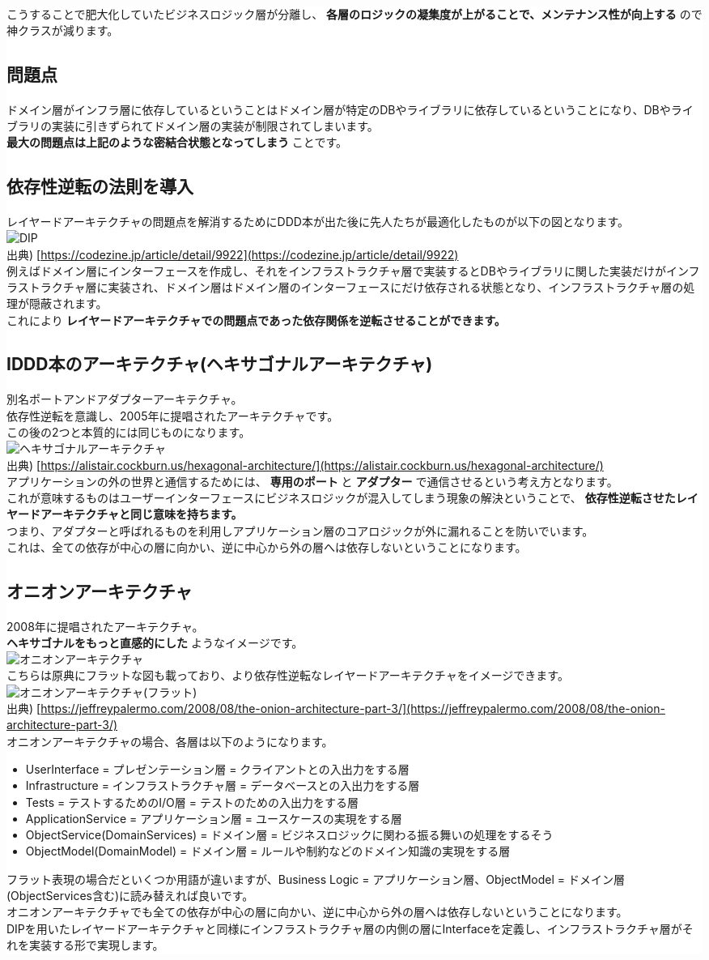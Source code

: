 こうすることで肥大化していたビジネスロジック層が分離し、 **各層のロジックの凝集度が上がることで、メンテナンス性が向上する** ので神クラスが減ります。

## 問題点

ドメイン層がインフラ層に依存しているということはドメイン層が特定のDBやライブラリに依存しているということになり、DBやライブラリの実装に引きずられてドメイン層の実装が制限されてしまいます。  
**最大の問題点は上記のような密結合状態となってしまう** ことです。

## 依存性逆転の法則を導入

レイヤードアーキテクチャの問題点を解消するためにDDD本が出た後に先人たちが最適化したものが以下の図となります。  
![DIP](https://storage.googleapis.com/zenn-user-upload/5acca2804680-20221028.png)  
出典) [https://codezine.jp/article/detail/9922](https://codezine.jp/article/detail/9922)  
例えばドメイン層にインターフェースを作成し、それをインフラストラクチャ層で実装するとDBやライブラリに関した実装だけがインフラストラクチャ層に実装され、ドメイン層はドメイン層のインターフェースにだけ依存される状態となり、インフラストラクチャ層の処理が隠蔽されます。  
これにより **レイヤードアーキテクチャでの問題点であった依存関係を逆転させることができます。**

## IDDD本のアーキテクチャ(ヘキサゴナルアーキテクチャ)

別名ポートアンドアダプターアーキテクチャ。  
依存性逆転を意識し、2005年に提唱されたアーキテクチャです。  
この後の2つと本質的には同じものになります。  
![ヘキサゴナルアーキテクチャ](https://storage.googleapis.com/zenn-user-upload/54c41a9e0010-20221028.png)  
出典) [https://alistair.cockburn.us/hexagonal-architecture/](https://alistair.cockburn.us/hexagonal-architecture/)  
アプリケーションの外の世界と通信するためには、 **専用のポート** と **アダプター** で通信させるという考え方となります。  
これが意味するものはユーザーインターフェースにビジネスロジックが混入してしまう現象の解決ということで、 **依存性逆転させたレイヤードアーキテクチャと同じ意味を持ちます。**  
つまり、アダプターと呼ばれるものを利用しアプリケーション層のコアロジックが外に漏れることを防いでいます。  
これは、全ての依存が中心の層に向かい、逆に中心から外の層へは依存しないということになります。

## オニオンアーキテクチャ

2008年に提唱されたアーキテクチャ。  
**ヘキサゴナルをもっと直感的にした** ようなイメージです。  
![オニオンアーキテクチャ](https://storage.googleapis.com/zenn-user-upload/41e2574e344c-20221028.png)  
こちらは原典にフラットな図も載っており、より依存性逆転なレイヤードアーキテクチャをイメージできます。  
![オニオンアーキテクチャ(フラット)](https://storage.googleapis.com/zenn-user-upload/1289eef43852-20221028.png)  
出典) [https://jeffreypalermo.com/2008/08/the-onion-architecture-part-3/](https://jeffreypalermo.com/2008/08/the-onion-architecture-part-3/)  
オニオンアーキテクチャの場合、各層は以下のようになります。

- UserInterface = プレゼンテーション層 = クライアントとの入出力をする層
- Infrastructure = インフラストラクチャ層 = データベースとの入出力をする層
- Tests = テストするためのI/O層 = テストのための入出力をする層
- ApplicationService = アプリケーション層 = ユースケースの実現をする層
- ObjectService(DomainServices) = ドメイン層 = ビジネスロジックに関わる振る舞いの処理をするそう
- ObjectModel(DomainModel) = ドメイン層 = ルールや制約などのドメイン知識の実現をする層

フラット表現の場合だといくつか用語が違いますが、Business Logic = アプリケーション層、ObjectModel = ドメイン層(ObjectServices含む)に読み替えれば良いです。  
オニオンアーキテクチャでも全ての依存が中心の層に向かい、逆に中心から外の層へは依存しないということになります。  
DIPを用いたレイヤードアーキテクチャと同様にインフラストラクチャ層の内側の層にInterfaceを定義し、インフラストラクチャ層がそれを実装する形で実現します。
